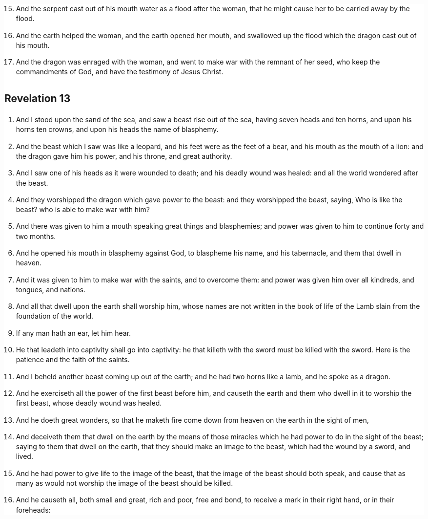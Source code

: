 15. And the serpent cast out of his mouth water as a flood after the woman, that he might cause her to be carried away by the flood.

16. And the earth helped the woman, and the earth opened her mouth, and swallowed up the flood which the dragon cast out of his mouth.

17. And the dragon was enraged with the woman, and went to make war with the remnant of her seed, who keep the commandments of God, and have the testimony of Jesus Christ.

## Revelation 13

1. And I stood upon the sand of the sea, and saw a beast rise out of the sea, having seven heads and ten horns, and upon his horns ten crowns, and upon his heads the name of blasphemy. 

2. And the beast which I saw was like a leopard, and his feet were as the feet of a bear, and his mouth as the mouth of a lion: and the dragon gave him his power, and his throne, and great authority.

3. And I saw one of his heads as it were wounded to death; and his deadly wound was healed: and all the world wondered after the beast. 

4. And they worshipped the dragon which gave power to the beast: and they worshipped the beast, saying, Who is like the beast? who is able to make war with him?

5. And there was given to him a mouth speaking great things and blasphemies; and power was given to him to continue forty and two months. 

6. And he opened his mouth in blasphemy against God, to blaspheme his name, and his tabernacle, and them that dwell in heaven.

7. And it was given to him to make war with the saints, and to overcome them: and power was given him over all kindreds, and tongues, and nations.

8. And all that dwell upon the earth shall worship him, whose names are not written in the book of life of the Lamb slain from the foundation of the world.

9. If any man hath an ear, let him hear.

10. He that leadeth into captivity shall go into captivity: he that killeth with the sword must be killed with the sword. Here is the patience and the faith of the saints.

11. And I beheld another beast coming up out of the earth; and he had two horns like a lamb, and he spoke as a dragon.

12. And he exerciseth all the power of the first beast before him, and causeth the earth and them who dwell in it to worship the first beast, whose deadly wound was healed.

13. And he doeth great wonders, so that he maketh fire come down from heaven on the earth in the sight of men,

14. And deceiveth them that dwell on the earth by the means of those miracles which he had power to do in the sight of the beast; saying to them that dwell on the earth, that they should make an image to the beast, which had the wound by a sword, and lived.

15. And he had power to give life to the image of the beast, that the image of the beast should both speak, and cause that as many as would not worship the image of the beast should be killed. 

16. And he causeth all, both small and great, rich and poor, free and bond, to receive a mark in their right hand, or in their foreheads: 
